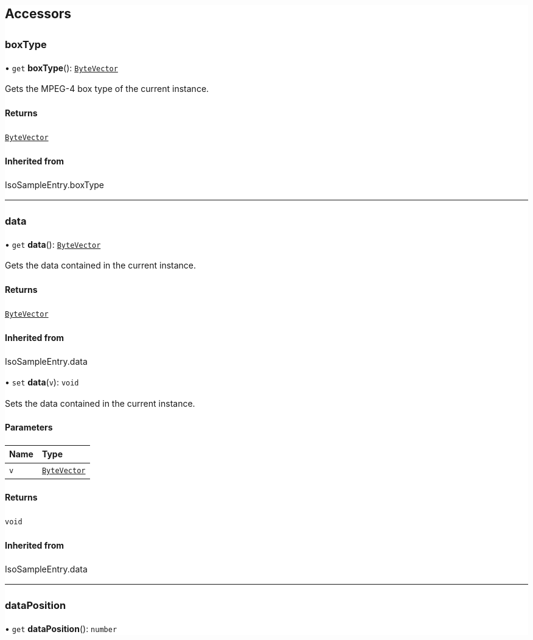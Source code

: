 ## Accessors

### boxType

• `get` **boxType**(): [`ByteVector`](ByteVector.md)

Gets the MPEG-4 box type of the current instance.

#### Returns

[`ByteVector`](ByteVector.md)

#### Inherited from

IsoSampleEntry.boxType

---

### data

• `get` **data**(): [`ByteVector`](ByteVector.md)

Gets the data contained in the current instance.

#### Returns

[`ByteVector`](ByteVector.md)

#### Inherited from

IsoSampleEntry.data

• `set` **data**(`v`): `void`

Sets the data contained in the current instance.

#### Parameters

| Name | Type                          |
| :--- | :---------------------------- |
| `v`  | [`ByteVector`](ByteVector.md) |

#### Returns

`void`

#### Inherited from

IsoSampleEntry.data

---

### dataPosition

• `get` **dataPosition**(): `number`
